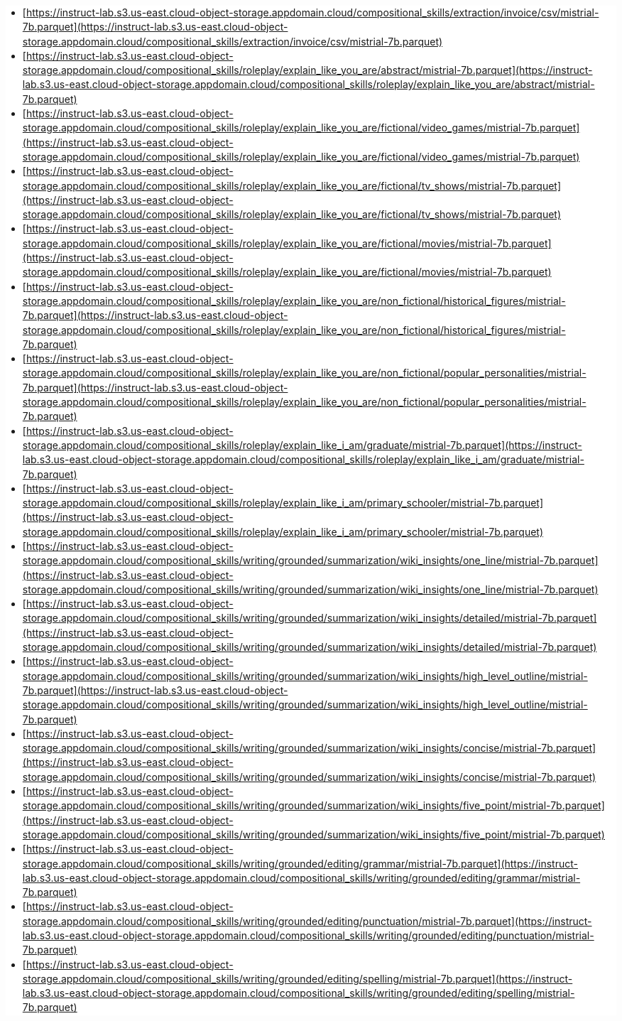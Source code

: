 - [https://instruct-lab.s3.us-east.cloud-object-storage.appdomain.cloud/compositional_skills/extraction/invoice/csv/mistrial-7b.parquet](https://instruct-lab.s3.us-east.cloud-object-storage.appdomain.cloud/compositional_skills/extraction/invoice/csv/mistrial-7b.parquet)
- [https://instruct-lab.s3.us-east.cloud-object-storage.appdomain.cloud/compositional_skills/roleplay/explain_like_you_are/abstract/mistrial-7b.parquet](https://instruct-lab.s3.us-east.cloud-object-storage.appdomain.cloud/compositional_skills/roleplay/explain_like_you_are/abstract/mistrial-7b.parquet)
- [https://instruct-lab.s3.us-east.cloud-object-storage.appdomain.cloud/compositional_skills/roleplay/explain_like_you_are/fictional/video_games/mistrial-7b.parquet](https://instruct-lab.s3.us-east.cloud-object-storage.appdomain.cloud/compositional_skills/roleplay/explain_like_you_are/fictional/video_games/mistrial-7b.parquet)
- [https://instruct-lab.s3.us-east.cloud-object-storage.appdomain.cloud/compositional_skills/roleplay/explain_like_you_are/fictional/tv_shows/mistrial-7b.parquet](https://instruct-lab.s3.us-east.cloud-object-storage.appdomain.cloud/compositional_skills/roleplay/explain_like_you_are/fictional/tv_shows/mistrial-7b.parquet)
- [https://instruct-lab.s3.us-east.cloud-object-storage.appdomain.cloud/compositional_skills/roleplay/explain_like_you_are/fictional/movies/mistrial-7b.parquet](https://instruct-lab.s3.us-east.cloud-object-storage.appdomain.cloud/compositional_skills/roleplay/explain_like_you_are/fictional/movies/mistrial-7b.parquet)
- [https://instruct-lab.s3.us-east.cloud-object-storage.appdomain.cloud/compositional_skills/roleplay/explain_like_you_are/non_fictional/historical_figures/mistrial-7b.parquet](https://instruct-lab.s3.us-east.cloud-object-storage.appdomain.cloud/compositional_skills/roleplay/explain_like_you_are/non_fictional/historical_figures/mistrial-7b.parquet)
- [https://instruct-lab.s3.us-east.cloud-object-storage.appdomain.cloud/compositional_skills/roleplay/explain_like_you_are/non_fictional/popular_personalities/mistrial-7b.parquet](https://instruct-lab.s3.us-east.cloud-object-storage.appdomain.cloud/compositional_skills/roleplay/explain_like_you_are/non_fictional/popular_personalities/mistrial-7b.parquet)
- [https://instruct-lab.s3.us-east.cloud-object-storage.appdomain.cloud/compositional_skills/roleplay/explain_like_i_am/graduate/mistrial-7b.parquet](https://instruct-lab.s3.us-east.cloud-object-storage.appdomain.cloud/compositional_skills/roleplay/explain_like_i_am/graduate/mistrial-7b.parquet)
- [https://instruct-lab.s3.us-east.cloud-object-storage.appdomain.cloud/compositional_skills/roleplay/explain_like_i_am/primary_schooler/mistrial-7b.parquet](https://instruct-lab.s3.us-east.cloud-object-storage.appdomain.cloud/compositional_skills/roleplay/explain_like_i_am/primary_schooler/mistrial-7b.parquet)
- [https://instruct-lab.s3.us-east.cloud-object-storage.appdomain.cloud/compositional_skills/writing/grounded/summarization/wiki_insights/one_line/mistrial-7b.parquet](https://instruct-lab.s3.us-east.cloud-object-storage.appdomain.cloud/compositional_skills/writing/grounded/summarization/wiki_insights/one_line/mistrial-7b.parquet)
- [https://instruct-lab.s3.us-east.cloud-object-storage.appdomain.cloud/compositional_skills/writing/grounded/summarization/wiki_insights/detailed/mistrial-7b.parquet](https://instruct-lab.s3.us-east.cloud-object-storage.appdomain.cloud/compositional_skills/writing/grounded/summarization/wiki_insights/detailed/mistrial-7b.parquet)
- [https://instruct-lab.s3.us-east.cloud-object-storage.appdomain.cloud/compositional_skills/writing/grounded/summarization/wiki_insights/high_level_outline/mistrial-7b.parquet](https://instruct-lab.s3.us-east.cloud-object-storage.appdomain.cloud/compositional_skills/writing/grounded/summarization/wiki_insights/high_level_outline/mistrial-7b.parquet)
- [https://instruct-lab.s3.us-east.cloud-object-storage.appdomain.cloud/compositional_skills/writing/grounded/summarization/wiki_insights/concise/mistrial-7b.parquet](https://instruct-lab.s3.us-east.cloud-object-storage.appdomain.cloud/compositional_skills/writing/grounded/summarization/wiki_insights/concise/mistrial-7b.parquet)
- [https://instruct-lab.s3.us-east.cloud-object-storage.appdomain.cloud/compositional_skills/writing/grounded/summarization/wiki_insights/five_point/mistrial-7b.parquet](https://instruct-lab.s3.us-east.cloud-object-storage.appdomain.cloud/compositional_skills/writing/grounded/summarization/wiki_insights/five_point/mistrial-7b.parquet)
- [https://instruct-lab.s3.us-east.cloud-object-storage.appdomain.cloud/compositional_skills/writing/grounded/editing/grammar/mistrial-7b.parquet](https://instruct-lab.s3.us-east.cloud-object-storage.appdomain.cloud/compositional_skills/writing/grounded/editing/grammar/mistrial-7b.parquet)
- [https://instruct-lab.s3.us-east.cloud-object-storage.appdomain.cloud/compositional_skills/writing/grounded/editing/punctuation/mistrial-7b.parquet](https://instruct-lab.s3.us-east.cloud-object-storage.appdomain.cloud/compositional_skills/writing/grounded/editing/punctuation/mistrial-7b.parquet)
- [https://instruct-lab.s3.us-east.cloud-object-storage.appdomain.cloud/compositional_skills/writing/grounded/editing/spelling/mistrial-7b.parquet](https://instruct-lab.s3.us-east.cloud-object-storage.appdomain.cloud/compositional_skills/writing/grounded/editing/spelling/mistrial-7b.parquet)